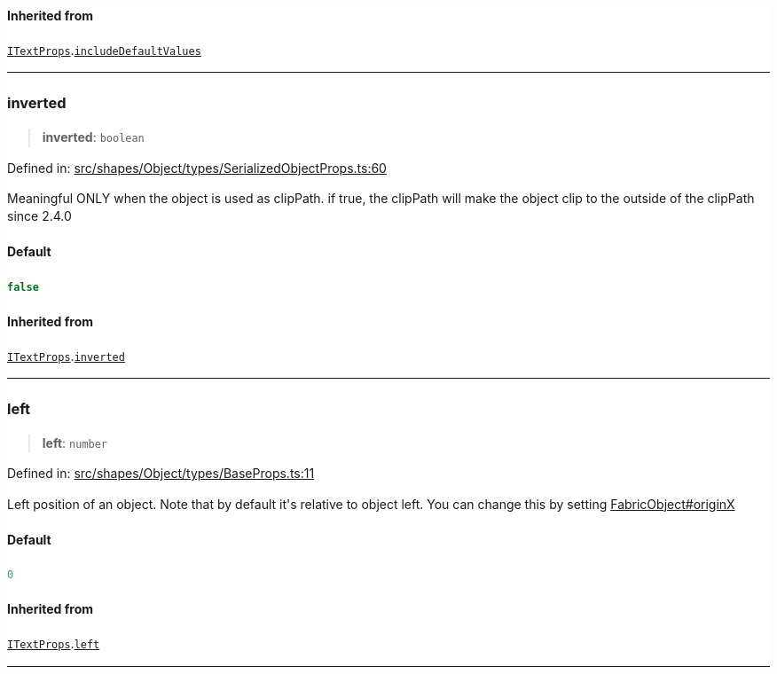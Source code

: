 ```ts

```

#### Inherited from

[`ITextProps`](/api/interfaces/itextprops/).[`includeDefaultValues`](/api/interfaces/itextprops/#includedefaultvalues)

***

### inverted

> **inverted**: `boolean`

Defined in: [src/shapes/Object/types/SerializedObjectProps.ts:60](https://github.com/fabricjs/fabric.js/blob/977f797255d8c56b5b68360b0d45bed33697d2e8/src/shapes/Object/types/SerializedObjectProps.ts#L60)

Meaningful ONLY when the object is used as clipPath.
if true, the clipPath will make the object clip to the outside of the clipPath
since 2.4.0

#### Default

```ts
false
```

#### Inherited from

[`ITextProps`](/api/interfaces/itextprops/).[`inverted`](/api/interfaces/itextprops/#inverted)

***

### left

> **left**: `number`

Defined in: [src/shapes/Object/types/BaseProps.ts:11](https://github.com/fabricjs/fabric.js/blob/977f797255d8c56b5b68360b0d45bed33697d2e8/src/shapes/Object/types/BaseProps.ts#L11)

Left position of an object.
Note that by default it's relative to object left.
You can change this by setting [FabricObject#originX](/api/classes/fabricobject/#originx)

#### Default

```ts
0
```

#### Inherited from

[`ITextProps`](/api/interfaces/itextprops/).[`left`](/api/interfaces/itextprops/#left)

***

